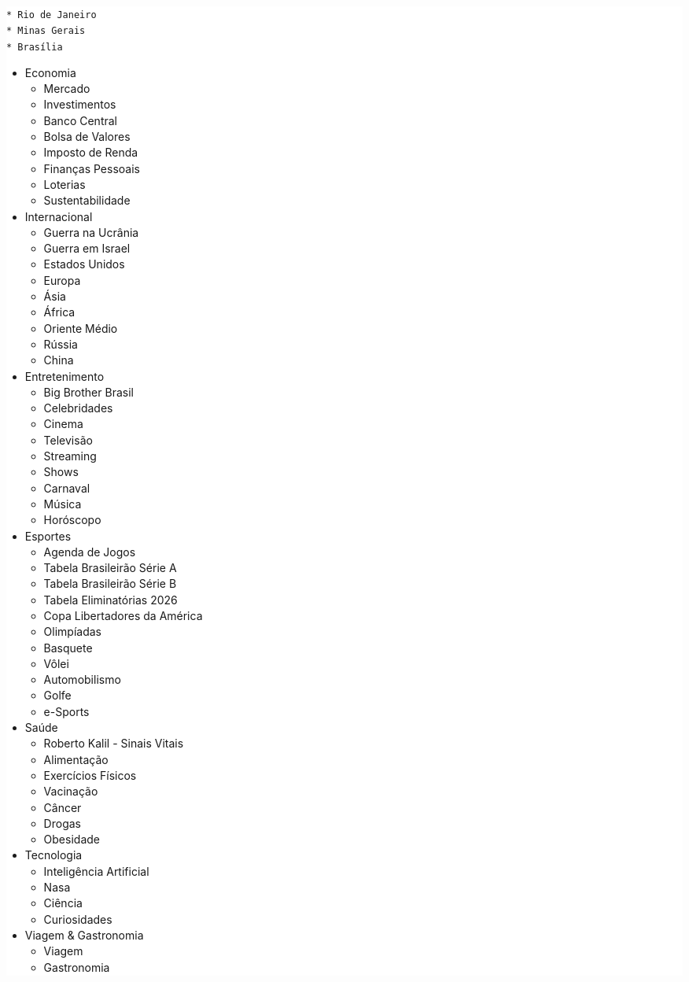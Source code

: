     * Rio de Janeiro
    * Minas Gerais
    * Brasília
  * Economia
    * Mercado
    * Investimentos
    * Banco Central
    * Bolsa de Valores
    * Imposto de Renda
    * Finanças Pessoais
    * Loterias
    * Sustentabilidade
  * Internacional
    * Guerra na Ucrânia
    * Guerra em Israel
    * Estados Unidos
    * Europa
    * Ásia
    * África
    * Oriente Médio
    * Rússia
    * China
  * Entretenimento
    * Big Brother Brasil
    * Celebridades
    * Cinema
    * Televisão
    * Streaming
    * Shows
    * Carnaval
    * Música
    * Horóscopo
  * Esportes
    * Agenda de Jogos
    * Tabela Brasileirão Série A
    * Tabela Brasileirão Série B
    * Tabela Eliminatórias 2026
    * Copa Libertadores da América
    * Olimpíadas
    * Basquete
    * Vôlei
    * Automobilismo
    * Golfe
    * e-Sports
  * Saúde
    * Roberto Kalil - Sinais Vitais
    * Alimentação
    * Exercícios Físicos
    * Vacinação
    * Câncer
    * Drogas
    * Obesidade
  * Tecnologia
    * Inteligência Artificial
    * Nasa
    * Ciência
    * Curiosidades
  * Viagem & Gastronomia
    * Viagem
    * Gastronomia
